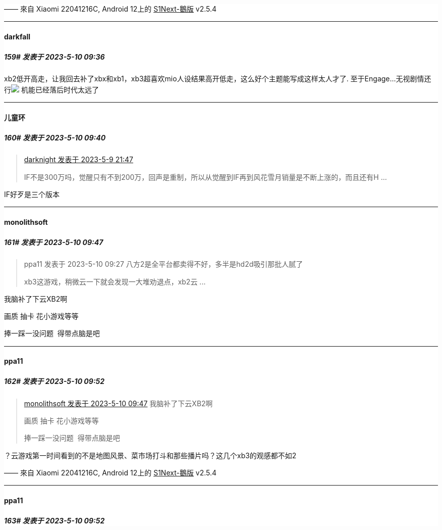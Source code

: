 —— 來自 Xiaomi 22041216C, Android 12上的 [S1Next-鵝版](https://github.com/ykrank/S1-Next/releases) v2.5.4


*****

####  darkfall  
##### 159#       发表于 2023-5-10 09:36

xb2低开高走，让我回去补了xbx和xb1，xb3超喜欢mio人设结果高开低走，这么好个主题能写成这样太人才了. 至于Engage...无视剧情还行<img src="https://static.saraba1st.com/image/smiley/face2017/013.png" referrerpolicy="no-referrer"> 机能已经落后时代太远了

*****

####  儿童环  
##### 160#       发表于 2023-5-10 09:40

<blockquote><a href="httphttps://bbs.saraba1st.com/2b/forum.php?mod=redirect&amp;goto=findpost&amp;pid=60792396&amp;ptid=2133721" target="_blank">darknight 发表于 2023-5-9 21:47</a>

IF不是300万吗，觉醒只有不到200万，回声是重制，所以从觉醒到IF再到风花雪月销量是不断上涨的，而且还有H ...</blockquote>
IF好歹是三个版本


*****

####  monolithsoft  
##### 161#       发表于 2023-5-10 09:47

<blockquote>ppa11 发表于 2023-5-10 09:27
八方2是全平台都卖得不好，多半是hd2d吸引那批人腻了

xb3这游戏，稍微云一下就会发现一大堆劝退点，xb2云 ...</blockquote>
我脑补了下云XB2啊 

画质 抽卡 花小游戏等等

捧一踩一没问题  得带点脑是吧

*****

####  ppa11  
##### 162#       发表于 2023-5-10 09:52

<blockquote><a href="httphttps://bbs.saraba1st.com/2b/forum.php?mod=redirect&amp;goto=findpost&amp;pid=60796414&amp;ptid=2133721" target="_blank">monolithsoft 发表于 2023-5-10 09:47</a>
我脑补了下云XB2啊 

画质 抽卡 花小游戏等等

捧一踩一没问题  得带点脑是吧</blockquote>
？云游戏第一时间看到的不是地图风景、菜市场打斗和那些播片吗？这几个xb3的观感都不如2

—— 來自 Xiaomi 22041216C, Android 12上的 [S1Next-鵝版](https://github.com/ykrank/S1-Next/releases) v2.5.4

*****

####  ppa11  
##### 163#       发表于 2023-5-10 09:52
